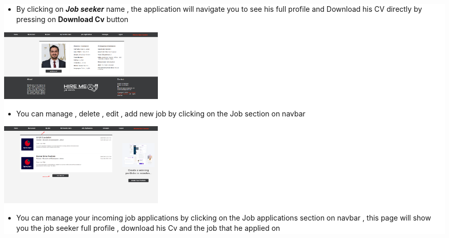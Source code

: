 
- By clicking on  ***Job seeker***  name , the application will navigate you to see his full profile and Download his CV directly
by pressing on **Download Cv** button
                                    
<img   width=300  src="frontend\public\Readme Pictures\userProfileCompanyApp.png" >


- You can manage , delete , edit , add new job by clicking  on the Job section on navbar
                                    
<img   width=300  src="frontend\public\Readme Pictures\addJob.png" >

- You can manage your incoming  job applications by clicking  on the Job applications section on navbar , 
this page will show you the job seeker full profile , download his Cv and the job that he applied on 
                                    
